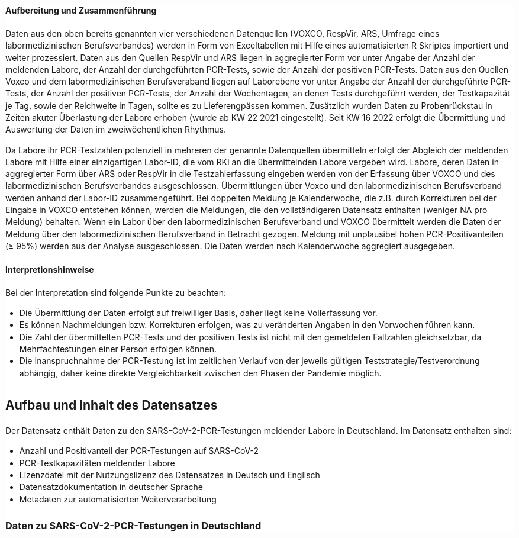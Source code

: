 #### Aufbereitung und Zusammenführung  

Daten aus den oben bereits genannten vier verschiedenen Datenquellen (VOXCO, RespVir, ARS, Umfrage eines labormedizinischen Berufsverbandes) werden in Form von Exceltabellen mit Hilfe eines automatisierten R Skriptes importiert und  weiter prozessiert. Daten aus den Quellen RespVir und ARS liegen in aggregierter Form vor unter Angabe der Anzahl der meldenden Labore, der Anzahl der durchgeführten PCR-Tests, sowie der Anzahl der positiven PCR-Tests. Daten aus den Quellen Voxco und dem labormedizinischen Berufsveraband liegen auf Laborebene vor unter Angabe der Anzahl der durchgeführte PCR-Tests, der Anzahl der positiven PCR-Tests, der Anzahl der Wochentagen, an denen Tests durchgeführt werden, der Testkapazität je Tag, sowie der Reichweite in Tagen, sollte es zu Lieferengpässen kommen. Zusätzlich wurden Daten zu Probenrückstau in Zeiten akuter Überlastung der Labore erhoben (wurde ab KW 22 2021 eingestellt). Seit KW 16 2022 erfolgt die Übermittlung und Auswertung der Daten im zweiwöchentlichen Rhythmus.   

Da Labore ihr PCR-Testzahlen potenziell in mehreren der genannte Datenquellen übermitteln erfolgt der Abgleich der meldenden Labore mit Hilfe einer einzigartigen Labor-ID, die vom RKI an die übermittelnden Labore vergeben wird. Labore, deren Daten in aggregierter Form über ARS oder RespVir in die Testzahlerfassung eingeben werden von der Erfassung über VOXCO und des labormedizinischen Berufsverbandes ausgeschlossen. Übermittlungen über Voxco und den labormedizinischen Berufsverband werden anhand der Labor-ID zusammengeführt. Bei doppelten Meldung je Kalenderwoche, die z.B. durch Korrekturen bei der Eingabe in VOXCO entstehen können, werden die Meldungen, die den vollständigeren Datensatz enthalten (weniger NA pro Meldung) behalten. Wenn ein Labor über den labormedizinischen Berufsverband und VOXCO übermittelt werden die Daten der Meldung über den labormedizinischen Berufsverband in Betracht gezogen. Meldung mit unplausibel hohen PCR-Positivanteilen (≥ 95%) werden aus der Analyse ausgeschlossen. Die Daten werden nach Kalenderwoche aggregiert ausgegeben.

#### Interpretionshinweise  

Bei der Interpretation sind folgende Punkte zu beachten:

- Die Übermittlung der Daten erfolgt auf freiwilliger Basis, daher liegt keine Vollerfassung vor.
- Es können Nachmeldungen bzw. Korrekturen erfolgen, was zu veränderten Angaben in den Vorwochen führen kann.
- Die Zahl der übermittelten PCR-Tests und der positiven Tests ist nicht mit den gemeldeten Fallzahlen gleichsetzbar, da Mehrfachtestungen einer Person erfolgen können.
- Die Inanspruchnahme der PCR-Testung ist im zeitlichen Verlauf von der jeweils gültigen Teststrategie/Testverordnung abhängig, daher keine direkte Vergleichbarkeit zwischen den Phasen der Pandemie möglich. 


## Aufbau und Inhalt des Datensatzes  

Der Datensatz enthält Daten zu den SARS-CoV-2-PCR-Testungen meldender Labore in Deutschland. Im Datensatz enthalten sind:

- Anzahl und Positivanteil der PCR-Testungen auf SARS-CoV-2 
- PCR-Testkapazitäten meldender Labore
- Lizenzdatei mit der Nutzungslizenz des Datensatzes in Deutsch und Englisch
- Datensatzdokumentation in deutscher Sprache
- Metadaten zur automatisierten Weiterverarbeitung
    
### Daten zu SARS-CoV-2-PCR-Testungen in Deutschland  
